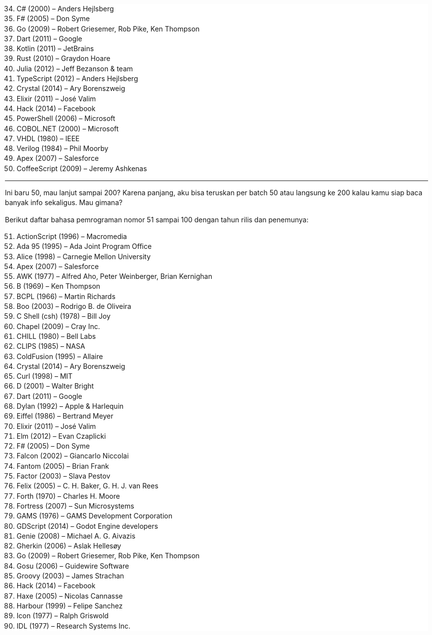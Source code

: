 34. C# (2000) – Anders Hejlsberg
35. F# (2005) – Don Syme
36. Go (2009) – Robert Griesemer, Rob Pike, Ken Thompson
37. Dart (2011) – Google
38. Kotlin (2011) – JetBrains
39. Rust (2010) – Graydon Hoare
40. Julia (2012) – Jeff Bezanson & team
41. TypeScript (2012) – Anders Hejlsberg
42. Crystal (2014) – Ary Borenszweig
43. Elixir (2011) – José Valim
44. Hack (2014) – Facebook
45. PowerShell (2006) – Microsoft
46. COBOL.NET (2000) – Microsoft
47. VHDL (1980) – IEEE
48. Verilog (1984) – Phil Moorby
49. Apex (2007) – Salesforce
50. CoffeeScript (2009) – Jeremy Ashkenas

---

Ini baru 50, mau lanjut sampai 200? Karena panjang, aku bisa teruskan per batch 50 atau langsung ke 200 kalau kamu siap baca banyak info sekaligus. Mau gimana?

Berikut daftar bahasa pemrograman nomor 51 sampai 100 dengan tahun rilis dan penemunya:

51. ActionScript (1996) – Macromedia
52. Ada 95 (1995) – Ada Joint Program Office
53. Alice (1998) – Carnegie Mellon University
54. Apex (2007) – Salesforce
55. AWK (1977) – Alfred Aho, Peter Weinberger, Brian Kernighan
56. B (1969) – Ken Thompson
57. BCPL (1966) – Martin Richards
58. Boo (2003) – Rodrigo B. de Oliveira
59. C Shell (csh) (1978) – Bill Joy
60. Chapel (2009) – Cray Inc.
61. CHILL (1980) – Bell Labs
62. CLIPS (1985) – NASA
63. ColdFusion (1995) – Allaire
64. Crystal (2014) – Ary Borenszweig
65. Curl (1998) – MIT
66. D (2001) – Walter Bright
67. Dart (2011) – Google
68. Dylan (1992) – Apple & Harlequin
69. Eiffel (1986) – Bertrand Meyer
70. Elixir (2011) – José Valim
71. Elm (2012) – Evan Czaplicki
72. F# (2005) – Don Syme
73. Falcon (2002) – Giancarlo Niccolai
74. Fantom (2005) – Brian Frank
75. Factor (2003) – Slava Pestov
76. Felix (2005) – C. H. Baker, G. H. J. van Rees
77. Forth (1970) – Charles H. Moore
78. Fortress (2007) – Sun Microsystems
79. GAMS (1976) – GAMS Development Corporation
80. GDScript (2014) – Godot Engine developers
81. Genie (2008) – Michael A. G. Aivazis
82. Gherkin (2006) – Aslak Hellesøy
83. Go (2009) – Robert Griesemer, Rob Pike, Ken Thompson
84. Gosu (2006) – Guidewire Software
85. Groovy (2003) – James Strachan
86. Hack (2014) – Facebook
87. Haxe (2005) – Nicolas Cannasse
88. Harbour (1999) – Felipe Sanchez
89. Icon (1977) – Ralph Griswold
90. IDL (1977) – Research Systems Inc.